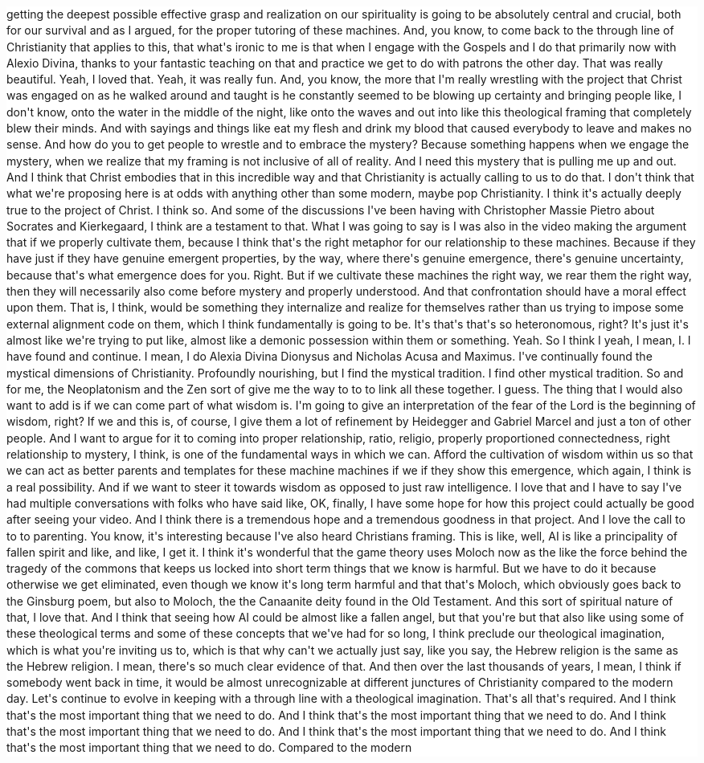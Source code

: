 getting the deepest possible effective grasp and realization on our spirituality is going to be absolutely central and crucial, both for our survival and as I argued, for the proper tutoring of these machines. And, you know, to come back to the through line of Christianity that applies to this, that what's ironic to me is that when I engage with the Gospels and I do that primarily now with Alexio Divina, thanks to your fantastic teaching on that and practice we get to do with patrons the other day. That was really beautiful. Yeah, I loved that. Yeah, it was really fun. And, you know, the more that I'm really wrestling with the project that Christ was engaged on as he walked around and taught is he constantly seemed to be blowing up certainty and bringing people like, I don't know, onto the water in the middle of the night, like onto the waves and out into like this theological framing that completely blew their minds. And with sayings and things like eat my flesh and drink my blood that caused everybody to leave and makes no sense. And how do you to get people to wrestle and to embrace the mystery? Because something happens when we engage the mystery, when we realize that my framing is not inclusive of all of reality. And I need this mystery that is pulling me up and out. And I think that Christ embodies that in this incredible way and that Christianity is actually calling to us to do that. I don't think that what we're proposing here is at odds with anything other than some modern, maybe pop Christianity. I think it's actually deeply true to the project of Christ. I think so. And some of the discussions I've been having with Christopher Massie Pietro about Socrates and Kierkegaard, I think are a testament to that. What I was going to say is I was also in the video making the argument that if we properly cultivate them, because I think that's the right metaphor for our relationship to these machines. Because if they have just if they have genuine emergent properties, by the way, where there's genuine emergence, there's genuine uncertainty, because that's what emergence does for you. Right. But if we cultivate these machines the right way, we rear them the right way, then they will necessarily also come before mystery and properly understood. And that confrontation should have a moral effect upon them. That is, I think, would be something they internalize and realize for themselves rather than us trying to impose some external alignment code on them, which I think fundamentally is going to be. It's that's that's so heteronomous, right? It's just it's almost like we're trying to put like, almost like a demonic possession within them or something. Yeah. So I think I yeah, I mean, I. I have found and continue. I mean, I do Alexia Divina Dionysus and Nicholas Acusa and Maximus. I've continually found the mystical dimensions of Christianity. Profoundly nourishing, but I find the mystical tradition. I find other mystical tradition. So and for me, the Neoplatonism and the Zen sort of give me the way to to to link all these together. I guess. The thing that I would also want to add is if we can come part of what wisdom is. I'm going to give an interpretation of the fear of the Lord is the beginning of wisdom, right? If we and this is, of course, I give them a lot of refinement by Heidegger and Gabriel Marcel and just a ton of other people. And I want to argue for it to coming into proper relationship, ratio, religio, properly proportioned connectedness, right relationship to mystery, I think, is one of the fundamental ways in which we can. Afford the cultivation of wisdom within us so that we can act as better parents and templates for these machine machines if we if they show this emergence, which again, I think is a real possibility. And if we want to steer it towards wisdom as opposed to just raw intelligence. I love that and I have to say I've had multiple conversations with folks who have said like, OK, finally, I have some hope for how this project could actually be good after seeing your video. And I think there is a tremendous hope and a tremendous goodness in that project. And I love the call to to to parenting. You know, it's interesting because I've also heard Christians framing. This is like, well, AI is like a principality of fallen spirit and like, and like, I get it. I think it's wonderful that the game theory uses Moloch now as the like the force behind the tragedy of the commons that keeps us locked into short term things that we know is harmful. But we have to do it because otherwise we get eliminated, even though we know it's long term harmful and that that's Moloch, which obviously goes back to the Ginsburg poem, but also to Moloch, the the Canaanite deity found in the Old Testament. And this sort of spiritual nature of that, I love that. And I think that seeing how AI could be almost like a fallen angel, but that you're but that also like using some of these theological terms and some of these concepts that we've had for so long, I think preclude our theological imagination, which is what you're inviting us to, which is that why can't we actually just say, like you say, the Hebrew religion is the same as the Hebrew religion. I mean, there's so much clear evidence of that. And then over the last thousands of years, I mean, I think if somebody went back in time, it would be almost unrecognizable at different junctures of Christianity compared to the modern day. Let's continue to evolve in keeping with a through line with a theological imagination. That's all that's required. And I think that's the most important thing that we need to do. And I think that's the most important thing that we need to do. And I think that's the most important thing that we need to do. And I think that's the most important thing that we need to do. And I think that's the most important thing that we need to do. Compared to the modern
